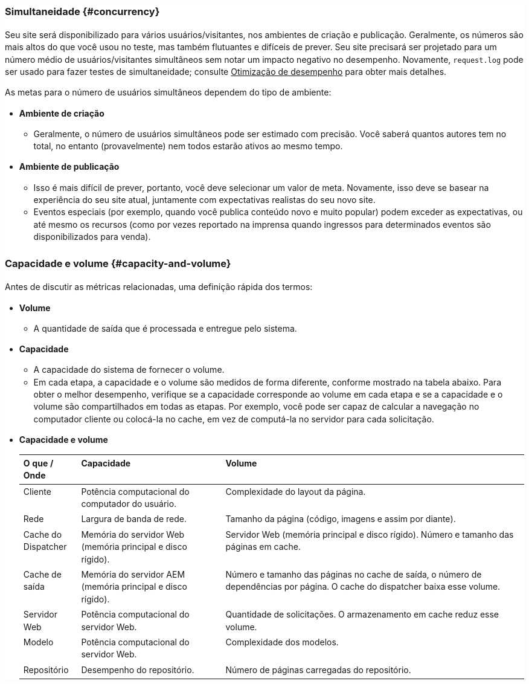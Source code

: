 ### Simultaneidade {#concurrency}

Seu site será disponibilizado para vários usuários/visitantes, nos ambientes de criação e publicação. Geralmente, os números são mais altos do que você usou no teste, mas também flutuantes e difíceis de prever. Seu site precisará ser projetado para um número médio de usuários/visitantes simultâneos sem notar um impacto negativo no desempenho. Novamente, `request.log` pode ser usado para fazer testes de simultaneidade; consulte [Otimização de desempenho](/help/sites-deploying/configuring-performance.md) para obter mais detalhes.

As metas para o número de usuários simultâneos dependem do tipo de ambiente:

* **Ambiente de criação**

   * Geralmente, o número de usuários simultâneos pode ser estimado com precisão. Você saberá quantos autores tem no total, no entanto (provavelmente) nem todos estarão ativos ao mesmo tempo.

* **Ambiente de publicação**

   * Isso é mais difícil de prever, portanto, você deve selecionar um valor de meta. Novamente, isso deve se basear na experiência do seu site atual, juntamente com expectativas realistas do seu novo site.
   * Eventos especiais (por exemplo, quando você publica conteúdo novo e muito popular) podem exceder as expectativas, ou até mesmo os recursos (como por vezes reportado na imprensa quando ingressos para determinados eventos são disponibilizados para venda).

### Capacidade e volume {#capacity-and-volume}

Antes de discutir as métricas relacionadas, uma definição rápida dos termos:

* **Volume**

   * A quantidade de saída que é processada e entregue pelo sistema.

* **Capacidade**

   * A capacidade do sistema de fornecer o volume.
   * Em cada etapa, a capacidade e o volume são medidos de forma diferente, conforme mostrado na tabela abaixo. Para obter o melhor desempenho, verifique se a capacidade corresponde ao volume em cada etapa e se a capacidade e o volume são compartilhados em todas as etapas. Por exemplo, você pode ser capaz de calcular a navegação no computador cliente ou colocá-la no cache, em vez de computá-la no servidor para cada solicitação.

* **Capacidade e volume**

   | O que / Onde | Capacidade | Volume |
   |---|---|---|
   | Cliente | Potência computacional do computador do usuário. | Complexidade do layout da página. |
   | Rede | Largura de banda de rede. | Tamanho da página (código, imagens e assim por diante). |
   | Cache do Dispatcher | Memória do servidor Web (memória principal e disco rígido). | Servidor Web (memória principal e disco rígido). Número e tamanho das páginas em cache. |
   | Cache de saída | Memória do servidor AEM (memória principal e disco rígido). | Número e tamanho das páginas no cache de saída, o número de dependências por página. O cache do dispatcher baixa esse volume. |
   | Servidor Web | Potência computacional do servidor Web. | Quantidade de solicitações. O armazenamento em cache reduz esse volume. |
   | Modelo | Potência computacional do servidor Web. | Complexidade dos modelos. |
   | Repositório | Desempenho do repositório. | Número de páginas carregadas do repositório. |
